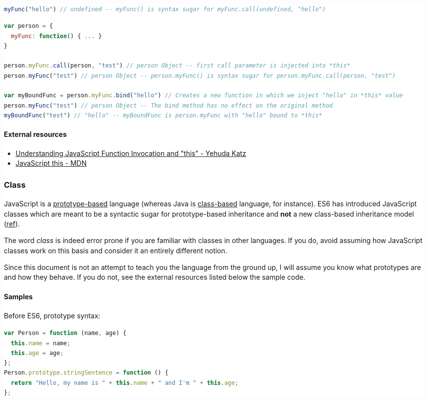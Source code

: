 ```js
myFunc("hello") // undefined -- myFunc() is syntax sugar for myFunc.call(undefined, "hello")
```

```js
var person = {
  myFunc: function() { ... }
}

person.myFunc.call(person, "test") // person Object -- first call parameter is injected into *this*
person.myFunc("test") // person Object -- person.myFunc() is syntax sugar for person.myFunc.call(person, "test")

var myBoundFunc = person.myFunc.bind("hello") // Creates a new function in which we inject "hello" in *this* value
person.myFunc("test") // person Object -- The bind method has no effect on the original method
myBoundFunc("test") // "hello" -- myBoundFunc is person.myFunc with "hello" bound to *this*
```

#### External resources

- [Understanding JavaScript Function Invocation and "this" - Yehuda Katz](http://yehudakatz.com/2011/08/11/understanding-javascript-function-invocation-and-this/)
- [JavaScript this - MDN](https://developer.mozilla.org/en-US/docs/Web/JavaScript/Reference/Operators/this)

### Class

JavaScript is a [prototype-based](https://en.wikipedia.org/wiki/Prototype-based_programming) language (whereas Java is [class-based](https://en.wikipedia.org/wiki/Class-based_programming) language, for instance). ES6 has introduced JavaScript classes which are meant to be a syntactic sugar for prototype-based inheritance and **not** a new class-based inheritance model ([ref](https://developer.mozilla.org/en-US/docs/Web/JavaScript/Reference/Classes)).

The word _class_ is indeed error prone if you are familiar with classes in other languages. If you do, avoid assuming how JavaScript classes work on this basis and consider it an entirely different notion.

Since this document is not an attempt to teach you the language from the ground up, I will assume you know what prototypes are and how they behave. If you do not, see the external resources listed below the sample code.

#### Samples

Before ES6, prototype syntax:

```js
var Person = function (name, age) {
  this.name = name;
  this.age = age;
};
Person.prototype.stringSentence = function () {
  return "Hello, my name is " + this.name + " and I'm " + this.age;
};
```

